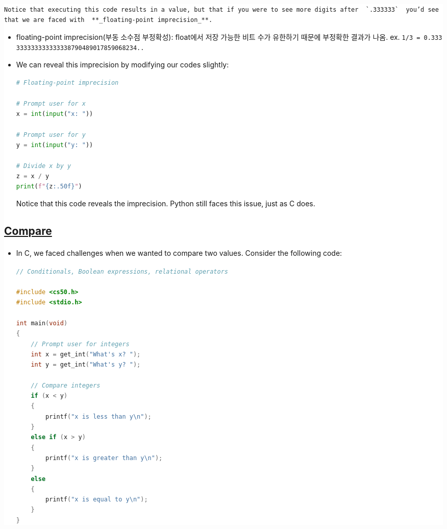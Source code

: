     Notice that executing this code results in a value, but that if you were to see more digits after  `.333333`  you’d see that we are faced with  **_floating-point imprecision_**.
- floating-point imprecision(부동 소수점 부정확성): float에서 저장 가능한 비트 수가 유한하기 때문에 부정확한 결과가 나옴. ex. `1/3 = 0.333333333333333338790489017859068234..` 
 
-   We can reveal this imprecision by modifying our codes slightly:
    
    ```python
    # Floating-point imprecision
    
    # Prompt user for x
    x = int(input("x: "))
    
    # Prompt user for y
    y = int(input("y: "))
    
    # Divide x by y
    z = x / y
    print(f"{z:.50f}")
    
    ```
    
    Notice that this code reveals the imprecision. Python still faces this issue, just as C does.
    

## [Compare](https://cs50.harvard.edu/x/2023/notes/6/#compare)

-   In C, we faced challenges when we wanted to compare two values. Consider the following code:
    
    ```c
    // Conditionals, Boolean expressions, relational operators
    
    #include <cs50.h>
    #include <stdio.h>
    
    int main(void)
    {
        // Prompt user for integers
        int x = get_int("What's x? ");
        int y = get_int("What's y? ");
    
        // Compare integers
        if (x < y)
        {
            printf("x is less than y\n");
        }
        else if (x > y)
        {
            printf("x is greater than y\n");
        }
        else
        {
            printf("x is equal to y\n");
        }
    }
    